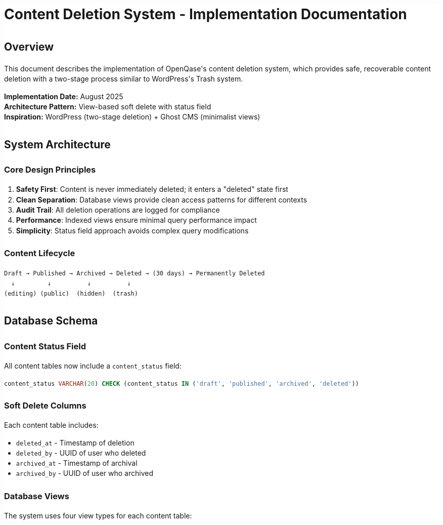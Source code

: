 # Content Deletion System - Implementation Documentation

## Overview

This document describes the implementation of OpenQase's content deletion system, which provides safe, recoverable content deletion with a two-stage process similar to WordPress's Trash system.

**Implementation Date:** August 2025  
**Architecture Pattern:** View-based soft delete with status field  
**Inspiration:** WordPress (two-stage deletion) + Ghost CMS (minimalist views)

## System Architecture

### Core Design Principles

1. **Safety First**: Content is never immediately deleted; it enters a "deleted" state first
2. **Clean Separation**: Database views provide clean access patterns for different contexts
3. **Audit Trail**: All deletion operations are logged for compliance
4. **Performance**: Indexed views ensure minimal query performance impact
5. **Simplicity**: Status field approach avoids complex query modifications

### Content Lifecycle

```
Draft → Published → Archived → Deleted → (30 days) → Permanently Deleted
  ↓         ↓          ↓          ↓
(editing) (public)  (hidden)  (trash)
```

## Database Schema

### Content Status Field

All content tables now include a `content_status` field:

```sql
content_status VARCHAR(20) CHECK (content_status IN ('draft', 'published', 'archived', 'deleted'))
```

### Soft Delete Columns

Each content table includes:
- `deleted_at` - Timestamp of deletion
- `deleted_by` - UUID of user who deleted
- `archived_at` - Timestamp of archival
- `archived_by` - UUID of user who archived

### Database Views

The system uses four view types for each content table:
